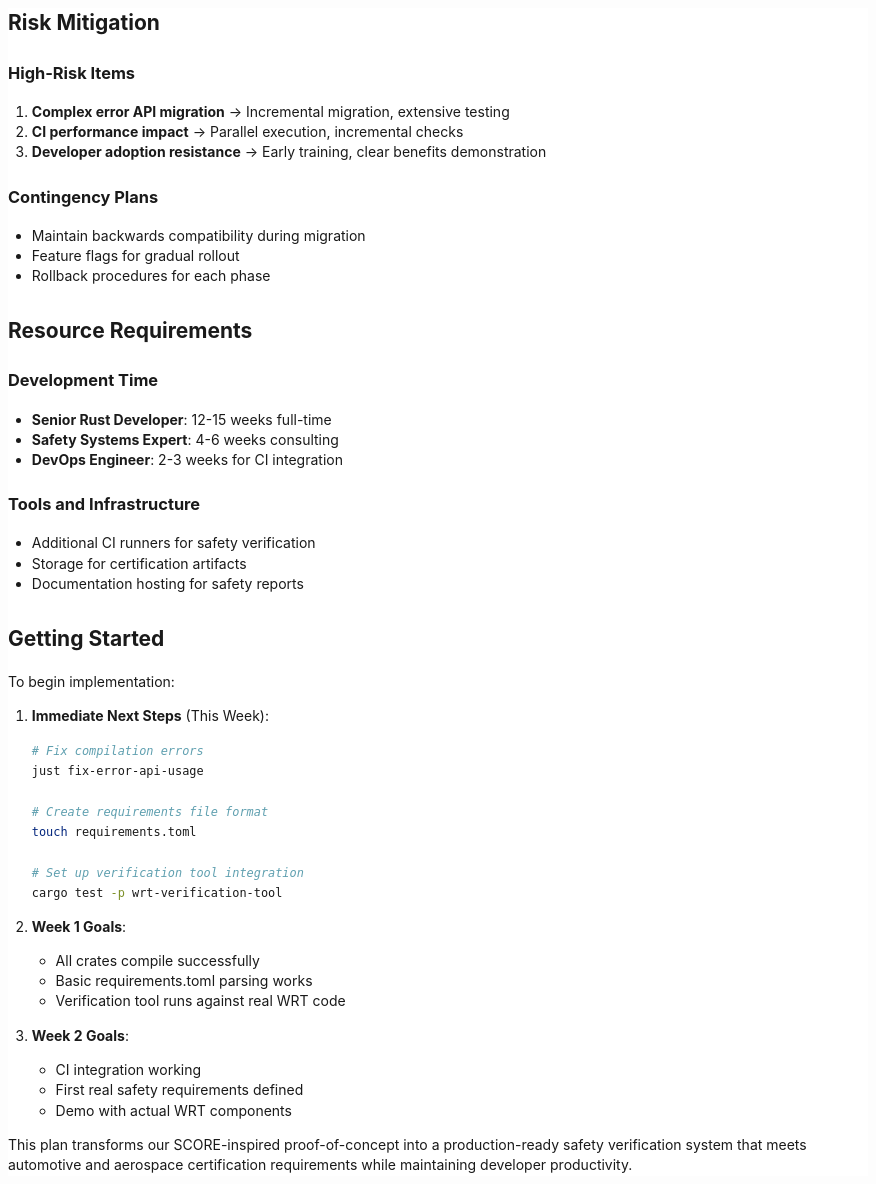 ## Risk Mitigation

### High-Risk Items
1. **Complex error API migration** → Incremental migration, extensive testing
2. **CI performance impact** → Parallel execution, incremental checks
3. **Developer adoption resistance** → Early training, clear benefits demonstration

### Contingency Plans
- Maintain backwards compatibility during migration
- Feature flags for gradual rollout
- Rollback procedures for each phase

## Resource Requirements

### Development Time
- **Senior Rust Developer**: 12-15 weeks full-time
- **Safety Systems Expert**: 4-6 weeks consulting
- **DevOps Engineer**: 2-3 weeks for CI integration

### Tools and Infrastructure
- Additional CI runners for safety verification
- Storage for certification artifacts
- Documentation hosting for safety reports

## Getting Started

To begin implementation:

1. **Immediate Next Steps** (This Week):
   ```bash
   # Fix compilation errors
   just fix-error-api-usage
   
   # Create requirements file format
   touch requirements.toml
   
   # Set up verification tool integration
   cargo test -p wrt-verification-tool
   ```

2. **Week 1 Goals**:
   - All crates compile successfully
   - Basic requirements.toml parsing works
   - Verification tool runs against real WRT code

3. **Week 2 Goals**:
   - CI integration working
   - First real safety requirements defined
   - Demo with actual WRT components

This plan transforms our SCORE-inspired proof-of-concept into a production-ready safety verification system that meets automotive and aerospace certification requirements while maintaining developer productivity.